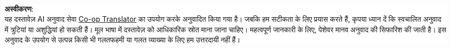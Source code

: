 
**अस्वीकरण**:  
यह दस्तावेज़ AI अनुवाद सेवा [Co-op Translator](https://github.com/Azure/co-op-translator) का उपयोग करके अनुवादित किया गया है। जबकि हम सटीकता के लिए प्रयास करते हैं, कृपया ध्यान दें कि स्वचालित अनुवाद में त्रुटियां या अशुद्धियां हो सकती हैं। मूल भाषा में दस्तावेज़ को आधिकारिक स्रोत माना जाना चाहिए। महत्वपूर्ण जानकारी के लिए, पेशेवर मानव अनुवाद की सिफारिश की जाती है। इस अनुवाद के उपयोग से उत्पन्न किसी भी गलतफहमी या गलत व्याख्या के लिए हम उत्तरदायी नहीं हैं।